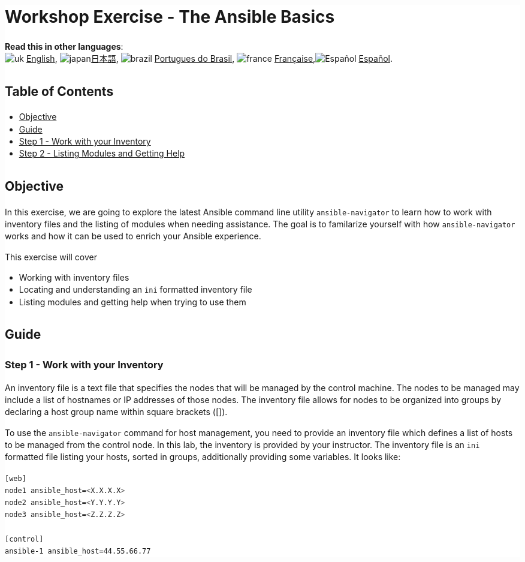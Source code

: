 # Workshop Exercise - The Ansible Basics

**Read this in other languages**:
<br>![uk](../../../images/uk.png) [English](README.md),  ![japan](../../../images/japan.png)[日本語](README.ja.md), ![brazil](../../../images/brazil.png) [Portugues do Brasil](README.pt-br.md), ![france](../../../images/fr.png) [Française](README.fr.md),![Español](../../../images/col.png) [Español](README.es.md).

## Table of Contents

* [Objective](#objective)
* [Guide](#guide)
* [Step 1 - Work with your Inventory](#step-1---work-with-your-inventory)
* [Step 2 - Listing Modules and Getting Help](#step-2---listing-modules-and-getting-help)

## Objective

In this exercise, we are going to explore the latest Ansible command line utility `ansible-navigator` to learn how to work with inventory files and the listing of modules when needing assistance. The goal is to familarize yourself with how `ansible-navigator` works and how it can be used to enrich your Ansible experience.

This exercise will cover

* Working with inventory files
* Locating and understanding an `ini` formatted inventory file
* Listing modules and getting help when trying to use them

## Guide

### Step 1 - Work with your Inventory

An inventory file is a text file that specifies the nodes that will be managed by the control machine. The nodes to be managed may include a list of hostnames or IP addresses of those nodes. The inventory file allows for nodes to be organized into groups by declaring a host group name within square brackets ([]).

To use the `ansible-navigator` command for host management, you need to provide an inventory file which defines a list of hosts to be managed from the control node. In this lab, the inventory is provided by your instructor. The inventory file is an `ini` formatted file listing your hosts, sorted in groups, additionally providing some variables. It looks like:

```bash
[web]
node1 ansible_host=<X.X.X.X>
node2 ansible_host=<Y.Y.Y.Y>
node3 ansible_host=<Z.Z.Z.Z>

[control]
ansible-1 ansible_host=44.55.66.77
```

